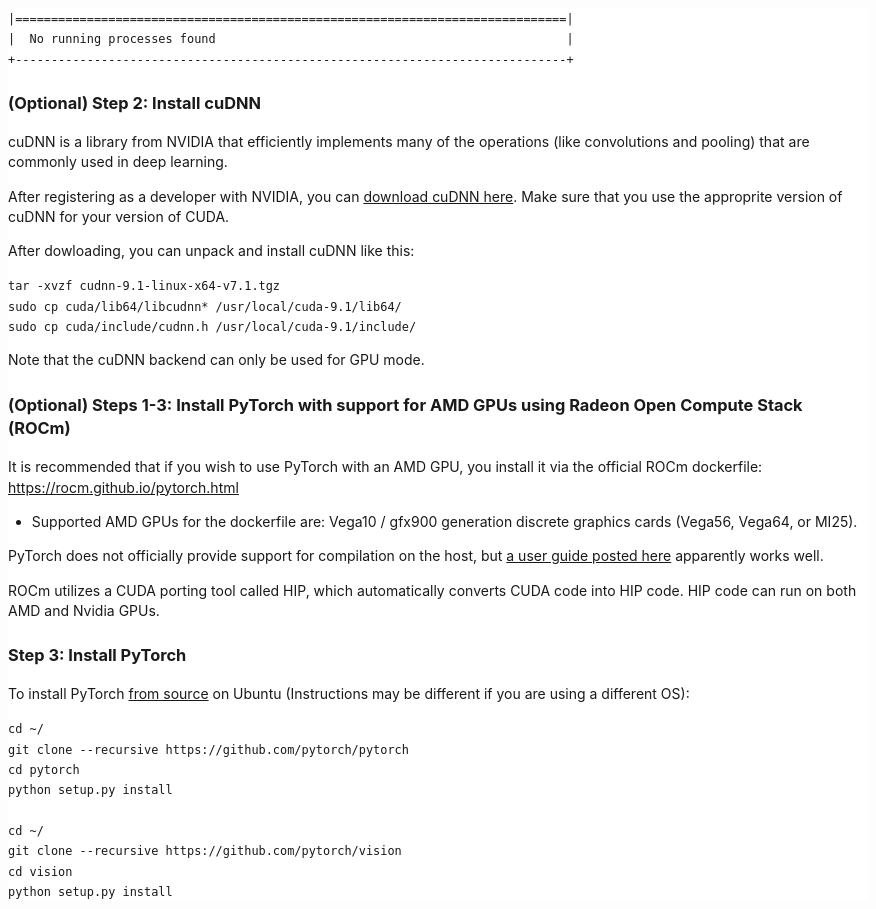 ```
|=============================================================================|
|  No running processes found                                                 |
+-----------------------------------------------------------------------------+
```

### (Optional) Step 2: Install cuDNN

cuDNN is a library from NVIDIA that efficiently implements many of the operations (like convolutions and pooling)
that are commonly used in deep learning.

After registering as a developer with NVIDIA, you can [download cuDNN here](https://developer.nvidia.com/cudnn). Make sure that you use the approprite version of cuDNN for your version of CUDA. 

After dowloading, you can unpack and install cuDNN like this:

```
tar -xvzf cudnn-9.1-linux-x64-v7.1.tgz
sudo cp cuda/lib64/libcudnn* /usr/local/cuda-9.1/lib64/
sudo cp cuda/include/cudnn.h /usr/local/cuda-9.1/include/
```

Note that the cuDNN backend can only be used for GPU mode.

### (Optional) Steps 1-3: Install PyTorch with support for AMD GPUs using Radeon Open Compute Stack (ROCm)


It is recommended that if you wish to use PyTorch with an AMD GPU, you install it via the official ROCm dockerfile: 
https://rocm.github.io/pytorch.html

- Supported AMD GPUs for the dockerfile are: Vega10 / gfx900 generation discrete graphics cards (Vega56, Vega64, or MI25).

PyTorch does not officially provide support for compilation on the host, but [a user guide posted here](https://github.com/ROCmSoftwarePlatform/pytorch/issues/337#issuecomment-467220107) apparently works well.

ROCm utilizes a CUDA porting tool called HIP, which automatically converts CUDA code into HIP code. HIP code can run on both AMD and Nvidia GPUs. 


### Step 3: Install PyTorch

To install PyTorch [from source](https://github.com/pytorch/pytorch#from-source) on Ubuntu (Instructions may be different if you are using a different OS): 

```
cd ~/
git clone --recursive https://github.com/pytorch/pytorch
cd pytorch
python setup.py install

cd ~/
git clone --recursive https://github.com/pytorch/vision
cd vision
python setup.py install
```
